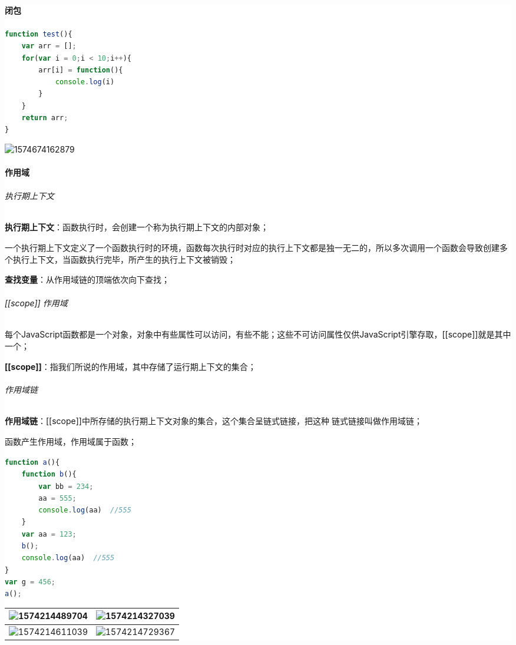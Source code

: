 #### 闭包

```js
function test(){
    var arr = [];
    for(var i = 0;i < 10;i++){
        arr[i] = function(){
            console.log(i)
        }
    }
    return arr;
}
```

![1574674162879](C:\Users\EDZ\AppData\Roaming\Typora\typora-user-images\1574674162879.png)

#### 作用域

###### 执行期上下文

**执行期上下文**：函数执行时，会创建一个称为执行期上下文的内部对象；

一个执行期上下文定义了一个函数执行时的环境，函数每次执行时对应的执行上下文都是独一无二的，所以多次调用一个函数会导致创建多个执行上下文，当函数执行完毕，所产生的执行上下文被销毁；

**查找变量**：从作用域链的顶端依次向下查找；

###### [[scope]] 作用域

每个JavaScript函数都是一个对象，对象中有些属性可以访问，有些不能；这些不可访问属性仅供JavaScript引擎存取，[[scope]]就是其中一个；

**[[scope]]**：指我们所说的作用域，其中存储了运行期上下文的集合；

###### 作用域链

**作用域链**：[[scope]]中所存储的执行期上下文对象的集合，这个集合呈链式链接，把这种 链式链接叫做作用域链；

函数产生作用域，作用域属于函数；

```js
function a(){
    function b(){
        var bb = 234;
        aa = 555;
        console.log(aa)  //555
    }
    var aa = 123;
    b();
    console.log(aa)  //555
}
var g = 456;
a();
```

| ![1574214489704](C:\Users\EDZ\AppData\Roaming\Typora\typora-user-images\1574214489704.png) | ![1574214327039](C:\Users\EDZ\AppData\Roaming\Typora\typora-user-images\1574214327039.png) |
| ------------------------------------------------------------ | ------------------------------------------------------------ |
| ![1574214611039](C:\Users\EDZ\AppData\Roaming\Typora\typora-user-images\1574214611039.png) | ![1574214729367](C:\Users\EDZ\AppData\Roaming\Typora\typora-user-images\1574214729367.png) |
